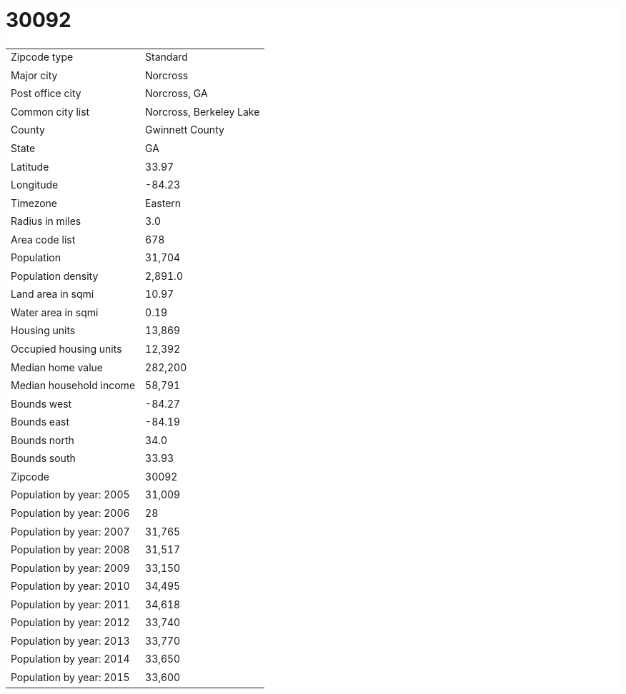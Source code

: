 30092
=====
|||
|--|--|
|Zipcode type|Standard|
|Major city|Norcross|
|Post office city|Norcross, GA|
|Common city list|Norcross, Berkeley Lake|
|County|Gwinnett County|
|State|GA|
|Latitude|33.97|
|Longitude|-84.23|
|Timezone|Eastern|
|Radius in miles|3.0|
|Area code list|678|
|Population|31,704|
|Population density|2,891.0|
|Land area in sqmi|10.97|
|Water area in sqmi|0.19|
|Housing units|13,869|
|Occupied housing units|12,392|
|Median home value|282,200|
|Median household income|58,791|
|Bounds west|-84.27|
|Bounds east|-84.19|
|Bounds north|34.0|
|Bounds south|33.93|
|Zipcode|30092|
|Population by year: 2005|31,009|
|Population by year: 2006|28|
|Population by year: 2007|31,765|
|Population by year: 2008|31,517|
|Population by year: 2009|33,150|
|Population by year: 2010|34,495|
|Population by year: 2011|34,618|
|Population by year: 2012|33,740|
|Population by year: 2013|33,770|
|Population by year: 2014|33,650|
|Population by year: 2015|33,600|